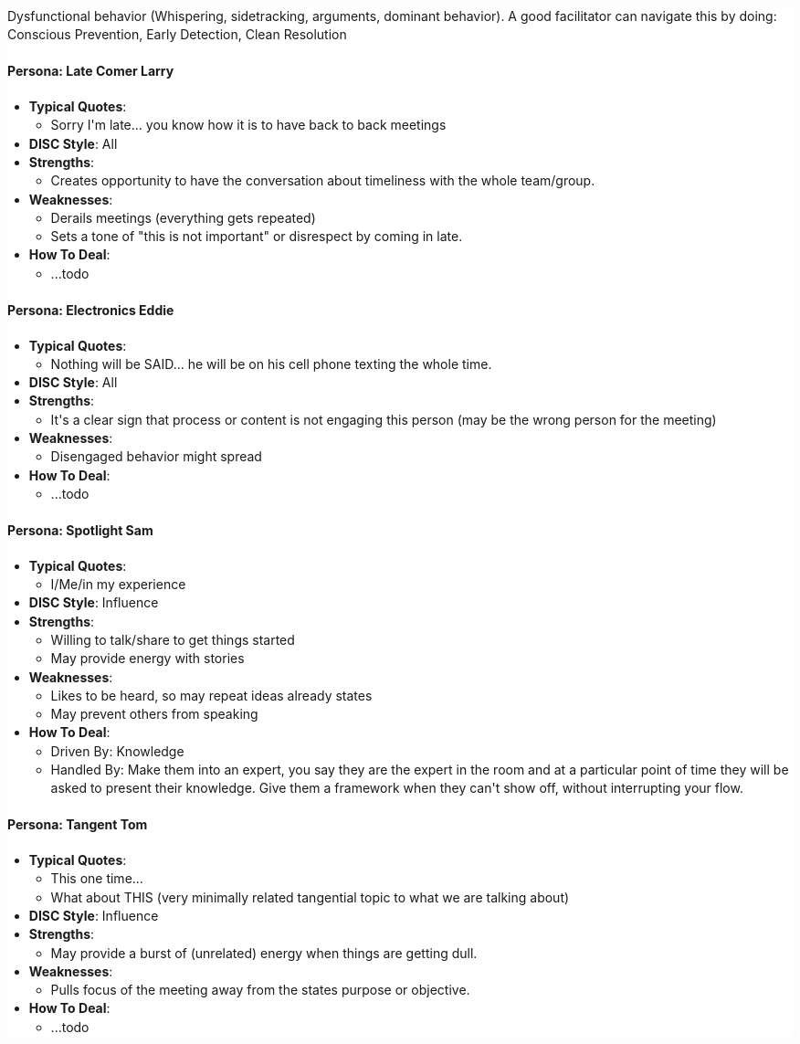 Dysfunctional behavior (Whispering, sidetracking, arguments, dominant behavior). A good facilitator can navigate this by doing:  Conscious Prevention, Early Detection, Clean Resolution

#### Persona: Late Comer Larry

* **Typical Quotes**:
    * Sorry I'm late... you know how it is to have back to back meetings
* **DISC Style**: All
* **Strengths**:
    * Creates opportunity to have the conversation about timeliness with the whole team/group.
* **Weaknesses**:
    * Derails meetings (everything gets repeated)
    * Sets a tone of "this is not important" or disrespect by coming in late.
* **How To Deal**:
    * ...todo

#### Persona: Electronics Eddie

* **Typical Quotes**:
    * Nothing will be SAID... he will be on his cell phone texting the whole time.
* **DISC Style**: All
* **Strengths**:
    * It's a clear sign that process or content is not engaging this person (may be the wrong person for the meeting)
* **Weaknesses**:
    * Disengaged behavior might spread
* **How To Deal**:
    * ...todo

#### Persona: Spotlight Sam

* **Typical Quotes**:
    * I/Me/in my experience
* **DISC Style**: Influence
* **Strengths**:
    * Willing to talk/share to get things started
    * May provide energy with stories
* **Weaknesses**:
    * Likes to be heard, so may repeat ideas already states
    * May prevent others from speaking
* **How To Deal**:
    * Driven By: Knowledge
    * Handled By: Make them into an expert, you say they are the expert in the room and at a particular point of time they will be asked to present their knowledge. Give them a framework when they can't show off, without interrupting your flow.

#### Persona: Tangent Tom

* **Typical Quotes**:
    * This one time...
    * What about THIS (very minimally related tangential topic to what we are talking about)
* **DISC Style**: Influence
* **Strengths**:
    * May provide a burst of (unrelated) energy when things are getting dull.
* **Weaknesses**:
    * Pulls focus of the meeting away from the states purpose or objective.
* **How To Deal**:
    * ...todo
